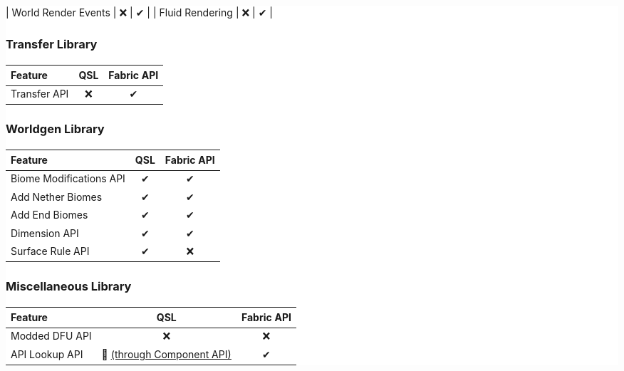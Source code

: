 | World Render Events                               |       ❌        |         ✔         |
| Fluid Rendering                                   |       ❌        |         ✔         |

### Transfer Library

| Feature      |      QSL       |    Fabric API     |
|:-------------|:--------------:|:-----------------:|
| Transfer API |       ❌        |         ✔         |

### Worldgen Library

| Feature                 | QSL | Fabric API |
|:------------------------|:---:|:----------:|
| Biome Modifications API |  ✔  |     ✔      |
| Add Nether Biomes       |  ✔  |     ✔      |
| Add End Biomes          |  ✔  |     ✔      |
| Dimension API           |  ✔  |     ✔      |
| Surface Rule API        |  ✔  |     ❌      |

### Miscellaneous Library

| Feature        |                                                  QSL                                                   | Fabric API |
|:---------------|:------------------------------------------------------------------------------------------------------:|:----------:|
| Modded DFU API |                                                   ❌                                                    |     ❌      |
| API Lookup API | :construction: [(through Component API)](https://github.com/QuiltMC/quilt-standard-libraries/pull/146) |     ✔      |

[quilt]: https://quiltmc.org
[Mod loader: Quilt]: https://img.shields.io/badge/modloader-Quilt-9115ff?style=flat-square
